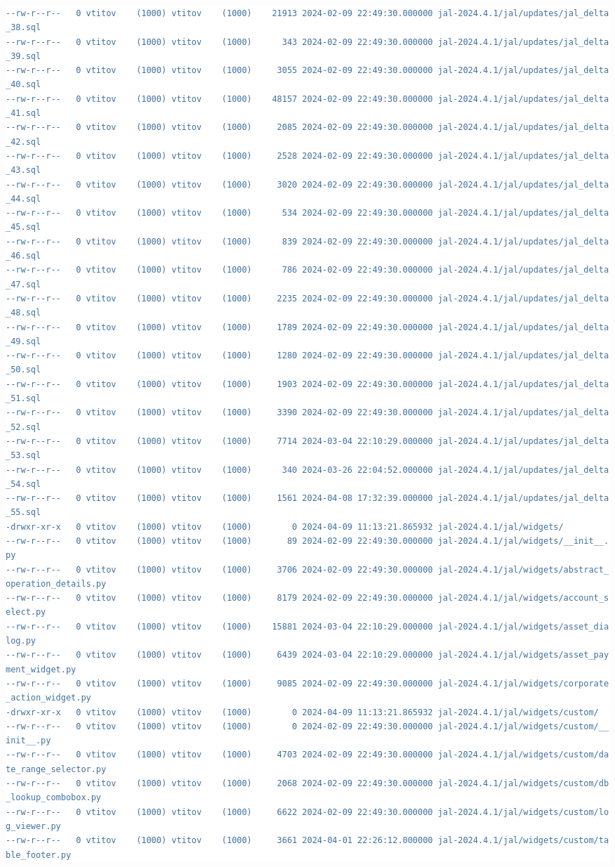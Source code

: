```diff
--rw-r--r--   0 vtitov    (1000) vtitov    (1000)    21913 2024-02-09 22:49:30.000000 jal-2024.4.1/jal/updates/jal_delta_38.sql
--rw-r--r--   0 vtitov    (1000) vtitov    (1000)      343 2024-02-09 22:49:30.000000 jal-2024.4.1/jal/updates/jal_delta_39.sql
--rw-r--r--   0 vtitov    (1000) vtitov    (1000)     3055 2024-02-09 22:49:30.000000 jal-2024.4.1/jal/updates/jal_delta_40.sql
--rw-r--r--   0 vtitov    (1000) vtitov    (1000)    48157 2024-02-09 22:49:30.000000 jal-2024.4.1/jal/updates/jal_delta_41.sql
--rw-r--r--   0 vtitov    (1000) vtitov    (1000)     2085 2024-02-09 22:49:30.000000 jal-2024.4.1/jal/updates/jal_delta_42.sql
--rw-r--r--   0 vtitov    (1000) vtitov    (1000)     2528 2024-02-09 22:49:30.000000 jal-2024.4.1/jal/updates/jal_delta_43.sql
--rw-r--r--   0 vtitov    (1000) vtitov    (1000)     3020 2024-02-09 22:49:30.000000 jal-2024.4.1/jal/updates/jal_delta_44.sql
--rw-r--r--   0 vtitov    (1000) vtitov    (1000)      534 2024-02-09 22:49:30.000000 jal-2024.4.1/jal/updates/jal_delta_45.sql
--rw-r--r--   0 vtitov    (1000) vtitov    (1000)      839 2024-02-09 22:49:30.000000 jal-2024.4.1/jal/updates/jal_delta_46.sql
--rw-r--r--   0 vtitov    (1000) vtitov    (1000)      786 2024-02-09 22:49:30.000000 jal-2024.4.1/jal/updates/jal_delta_47.sql
--rw-r--r--   0 vtitov    (1000) vtitov    (1000)     2235 2024-02-09 22:49:30.000000 jal-2024.4.1/jal/updates/jal_delta_48.sql
--rw-r--r--   0 vtitov    (1000) vtitov    (1000)     1789 2024-02-09 22:49:30.000000 jal-2024.4.1/jal/updates/jal_delta_49.sql
--rw-r--r--   0 vtitov    (1000) vtitov    (1000)     1280 2024-02-09 22:49:30.000000 jal-2024.4.1/jal/updates/jal_delta_50.sql
--rw-r--r--   0 vtitov    (1000) vtitov    (1000)     1903 2024-02-09 22:49:30.000000 jal-2024.4.1/jal/updates/jal_delta_51.sql
--rw-r--r--   0 vtitov    (1000) vtitov    (1000)     3390 2024-02-09 22:49:30.000000 jal-2024.4.1/jal/updates/jal_delta_52.sql
--rw-r--r--   0 vtitov    (1000) vtitov    (1000)     7714 2024-03-04 22:10:29.000000 jal-2024.4.1/jal/updates/jal_delta_53.sql
--rw-r--r--   0 vtitov    (1000) vtitov    (1000)      340 2024-03-26 22:04:52.000000 jal-2024.4.1/jal/updates/jal_delta_54.sql
--rw-r--r--   0 vtitov    (1000) vtitov    (1000)     1561 2024-04-08 17:32:39.000000 jal-2024.4.1/jal/updates/jal_delta_55.sql
-drwxr-xr-x   0 vtitov    (1000) vtitov    (1000)        0 2024-04-09 11:13:21.865932 jal-2024.4.1/jal/widgets/
--rw-r--r--   0 vtitov    (1000) vtitov    (1000)       89 2024-02-09 22:49:30.000000 jal-2024.4.1/jal/widgets/__init__.py
--rw-r--r--   0 vtitov    (1000) vtitov    (1000)     3706 2024-02-09 22:49:30.000000 jal-2024.4.1/jal/widgets/abstract_operation_details.py
--rw-r--r--   0 vtitov    (1000) vtitov    (1000)     8179 2024-02-09 22:49:30.000000 jal-2024.4.1/jal/widgets/account_select.py
--rw-r--r--   0 vtitov    (1000) vtitov    (1000)    15881 2024-03-04 22:10:29.000000 jal-2024.4.1/jal/widgets/asset_dialog.py
--rw-r--r--   0 vtitov    (1000) vtitov    (1000)     6439 2024-03-04 22:10:29.000000 jal-2024.4.1/jal/widgets/asset_payment_widget.py
--rw-r--r--   0 vtitov    (1000) vtitov    (1000)     9085 2024-02-09 22:49:30.000000 jal-2024.4.1/jal/widgets/corporate_action_widget.py
-drwxr-xr-x   0 vtitov    (1000) vtitov    (1000)        0 2024-04-09 11:13:21.865932 jal-2024.4.1/jal/widgets/custom/
--rw-r--r--   0 vtitov    (1000) vtitov    (1000)        0 2024-02-09 22:49:30.000000 jal-2024.4.1/jal/widgets/custom/__init__.py
--rw-r--r--   0 vtitov    (1000) vtitov    (1000)     4703 2024-02-09 22:49:30.000000 jal-2024.4.1/jal/widgets/custom/date_range_selector.py
--rw-r--r--   0 vtitov    (1000) vtitov    (1000)     2068 2024-02-09 22:49:30.000000 jal-2024.4.1/jal/widgets/custom/db_lookup_combobox.py
--rw-r--r--   0 vtitov    (1000) vtitov    (1000)     6622 2024-02-09 22:49:30.000000 jal-2024.4.1/jal/widgets/custom/log_viewer.py
--rw-r--r--   0 vtitov    (1000) vtitov    (1000)     3661 2024-04-01 22:26:12.000000 jal-2024.4.1/jal/widgets/custom/table_footer.py
```